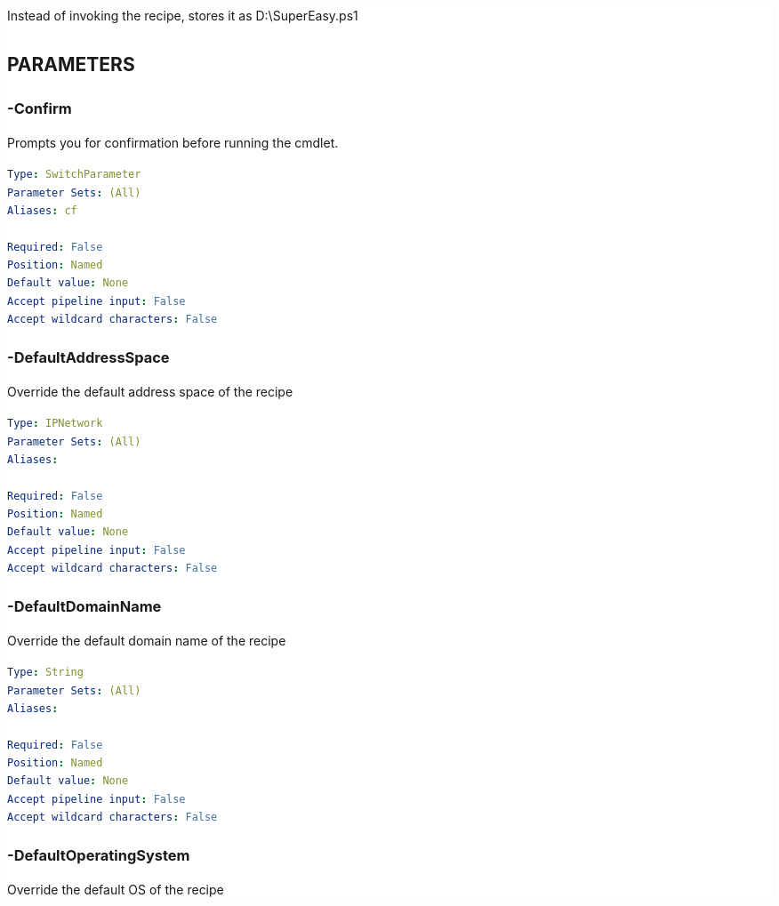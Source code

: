 Instead of invoking the recipe, stores it as D:\SuperEasy.ps1

## PARAMETERS

### -Confirm
Prompts you for confirmation before running the cmdlet.

```yaml
Type: SwitchParameter
Parameter Sets: (All)
Aliases: cf

Required: False
Position: Named
Default value: None
Accept pipeline input: False
Accept wildcard characters: False
```

### -DefaultAddressSpace
Override the default address space of the recipe

```yaml
Type: IPNetwork
Parameter Sets: (All)
Aliases:

Required: False
Position: Named
Default value: None
Accept pipeline input: False
Accept wildcard characters: False
```

### -DefaultDomainName
Override the default domain name of the recipe

```yaml
Type: String
Parameter Sets: (All)
Aliases:

Required: False
Position: Named
Default value: None
Accept pipeline input: False
Accept wildcard characters: False
```

### -DefaultOperatingSystem
Override the default OS of the recipe
